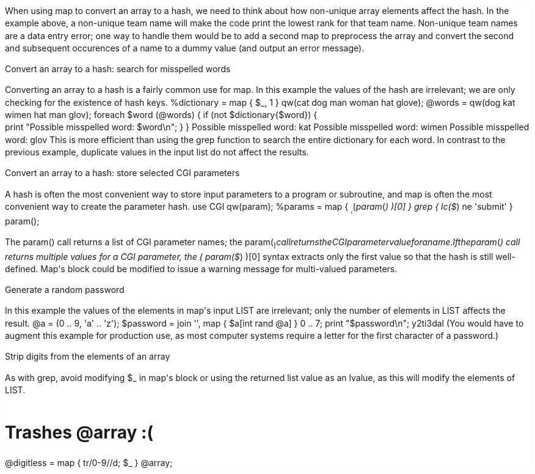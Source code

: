 When using map to convert an array to a hash, we need to think about how non-unique array elements affect the hash. In the example above, a non-unique team name will make the code print the lowest rank for that team name. Non-unique team names are a data entry error; one way to handle them would be to add a second map to preprocess the array and convert the second and subsequent occurences of a name to a dummy value (and output an error message).

Convert an array to a hash: search for misspelled words

Converting an array to a hash is a fairly common use for map. In this example the values of the hash are irrelevant; we are only checking for the existence of hash keys.
%dictionary = map { $_, 1 } qw(cat dog man woman hat glove);
@words = qw(dog kat wimen hat man glov);
foreach $word (@words) {
    if (not $dictionary{$word}) {   
        print "Possible misspelled word: $word\n";
    }
}
Possible misspelled word: kat
Possible misspelled word: wimen
Possible misspelled word: glov 
This is more efficient than using the grep function to search the entire dictionary for each word. In contrast to the previous example, duplicate values in the input list do not affect the results.

Convert an array to a hash: store selected CGI parameters

A hash is often the most convenient way to store input parameters to a program or subroutine, and map is often the most convenient way to create the parameter hash.
use CGI qw(param);
%params = map { $_, ( param($_) )[0] } 
              grep { lc($_) ne 'submit' } param();

The param() call returns a list of CGI parameter names; the param($_) call returns the CGI parameter value for a name. If the param($_) call returns multiple values for a CGI parameter, the ( param($_) )[0] syntax extracts only the first value so that the hash is still well-defined. Map's block could be modified to issue a warning message for multi-valued parameters.

Generate a random password

In this example the values of the elements in map's input LIST are irrelevant; only the number of elements in LIST affects the result.
@a = (0 .. 9, 'a' .. 'z');
$password = join '', map { $a[int rand @a] } 0 .. 7;
print "$password\n";
y2ti3dal
(You would have to augment this example for production use, as most computer systems require a letter for the first character of a password.)

Strip digits from the elements of an array

As with grep, avoid modifying $_ in map's block or using the returned list value as an lvalue, as this will modify the elements of LIST.
# Trashes @array  :(
@digitless = map { tr/0-9//d; $_ } @array;    
